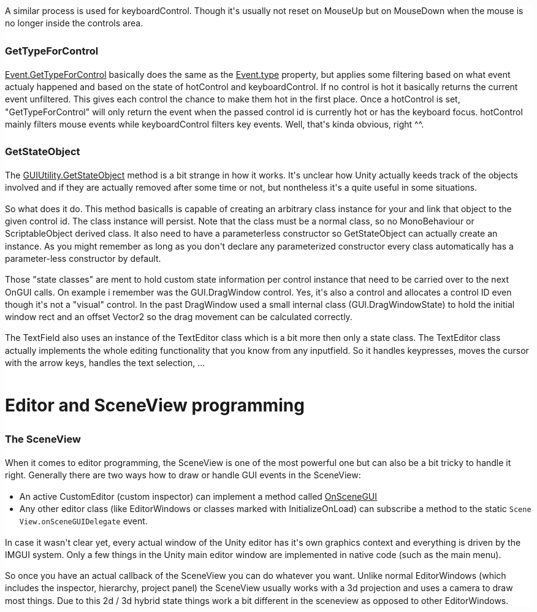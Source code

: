 A similar process is used for keyboardControl. Though it's usually not reset on MouseUp but on MouseDown when the mouse is no longer inside the controls area.

### GetTypeForControl

[Event.GetTypeForControl][53] basically does the same as the [Event.type][54] property, but applies some filtering based on what event actualy happened and based on the state of hotControl and keyboardControl. If no control is hot it basically returns the current event unfiltered. This gives each control the chance to make them hot in the first place. Once a hotControl is set, "GetTypeForControl" will only return the event when the passed control id is currently hot or has the keyboard focus. hotControl mainly filters mouse events while keyboardControl filters key events. Well, that's kinda obvious, right ^^.

### GetStateObject
The [GUIUtility.GetStateObject][55] method is a bit strange in how it works. It's unclear how Unity actually keeds track of the objects involved and if they are actually removed after some time or not, but nontheless it's a quite useful in some situations.

So what does it do. This method basicalls is capable of creating an arbitrary class instance for your and link that object to the given control id. The class instance will persist. Note that the class must be a normal class, so no MonoBehaviour or ScriptableObject derived class. It also need to have a parameterless constructor so GetStateObject can actually create an instance. As you might remember as long as you don't declare any parameterized constructor every class automatically has a parameter-less constructor by default.

Those "state classes" are ment to hold custom state information per control instance that need to be carried over to the next OnGUI calls. On example i remember was the GUI.DragWindow control. Yes, it's also a control and allocates a control ID even though it's not a "visual" control. In the past DragWindow used a small internal class (GUI.DragWindowState) to hold the initial window rect and an offset Vector2 so the drag movement can be calculated correctly.

The TextField also uses an instance of the TextEditor class which is a bit more then only a state class. The TextEditor class actually implements the whole editing functionality that you know from any inputfield. So it handles keypresses, moves the cursor with the arrow keys, handles the text selection, ...

# Editor and SceneView programming
### The SceneView

When it comes to editor programming, the SceneView is one of the most powerful one but can also be a bit tricky to handle it right. Generally there are two ways how to draw or handle GUI events in the SceneView:

 - An active CustomEditor (custom inspector) can implement a method called [OnSceneGUI][56]
 - Any other editor class (like EditorWindows or classes marked with InitializeOnLoad) can subscribe a method to the static `SceneView.onSceneGUIDelegate` event.

In case it wasn't clear yet, every actual window of the Unity editor has it's own graphics context and everything is driven by the IMGUI system. Only a few things in the Unity main editor window are implemented in native code (such as the main menu).

So once you have an actual callback of the SceneView you can do whatever you want. Unlike normal EditorWindows (which includes the inspector, hierarchy, project panel) the SceneView usually works with a 3d projection and uses a camera to draw most things. Due to this 2d / 3d hybrid state things work a bit different in the sceneview as opposed to other EditorWindows.


  [3]: http://docs.unity3d.com/Documentation/ScriptReference/MonoBehaviour.OnGUI.html
  [4]: http://docs.unity3d.com/Documentation/ScriptReference/Event.html
  [5]: http://docs.unity3d.com/Documentation/ScriptReference/GUI.html
  [6]: http://docs.unity3d.com/Documentation/ScriptReference/GUILayout.html
  [7]: http://docs.unity3d.com/Documentation/ScriptReference/EditorGUI.html
  [8]: http://docs.unity3d.com/Documentation/ScriptReference/EditorGUILayout.html
  [9]: http://docs.unity3d.com/Documentation/ScriptReference/GUIStyle.html
  [10]: http://docs.unity3d.com/Documentation/ScriptReference/GUISkin.html
  [11]: http://docs.unity3d.com/Documentation/ScriptReference/GUIUtility.html
  [12]: http://docs.unity3d.com/Documentation/ScriptReference/EditorGUIUtility.html
  [13]: http://docs.unity3d.com/Documentation/ScriptReference/GUILayoutUtility.html
  [14]: http://docs.unity3d.com/Documentation/ScriptReference/Event-current.html
  [15]: http://docs.unity3d.com/Documentation/ScriptReference/Event-type.html
  [16]: http://docs.unity3d.com/Documentation/ScriptReference/Event-type.html
  [17]: http://docs.unity3d.com/Documentation/ScriptReference/MonoBehaviour-useGUILayout.html
  [18]: http://docs.unity3d.com/Documentation/ScriptReference/Event.Use.html
  [19]: http://docs.unity3d.com/Documentation/ScriptReference/Event-mousePosition.html
  [20]: http://docs.unity3d.com/Documentation/ScriptReference/GUIUtility.html
  [21]: http://docs.unity3d.com/Documentation/ScriptReference/Event-button.html
  [22]: http://docs.unity3d.com/Documentation/ScriptReference/Event-modifiers.html
  [23]: http://docs.unity3d.com/Documentation/ScriptReference/Event-keyCode.html
  [24]: http://docs.unity3d.com/Documentation/ScriptReference/KeyCode.html
  [25]: http://docs.unity3d.com/Documentation/ScriptReference/GUIStyle.Draw.html
  [26]: http://docs.unity3d.com/Documentation/ScriptReference/GUIStyleState.html
  [27]: http://docs.unity3d.com/Documentation/ScriptReference/GUIUtility-keyboardControl.html
  [28]: http://docs.unity3d.com/Documentation/ScriptReference/ImagePosition.html
  [29]: http://docs.unity3d.com/Documentation/ScriptReference/GUISkin.GetStyle.html
  [30]: http://docs.unity3d.com/Documentation/ScriptReference/GUI.html
  [31]: http://docs.unity3d.com/Documentation/ScriptReference/GUI.Button.html
  [32]: http://docs.unity3d.com/Documentation/ScriptReference/GUIUtility-hotControl.html
  [33]: http://ilspy.net/
  [34]: http://docs.unity3d.com/ScriptReference/GUILayoutUtility.GetRect.html
  [35]: http://docs.unity3d.com/Documentation/ScriptReference/GUILayoutOption.html
  [36]: http://docs.unity3d.com/Documentation/ScriptReference/GUI.BeginGroup.html
  [37]: http://docs.unity3d.com/Documentation/ScriptReference/GUILayout.BeginArea.html
  [38]: http://docs.unity3d.com/Documentation/ScriptReference/GUILayout.BeginHorizontal.html
  [39]: http://docs.unity3d.com/Documentation/ScriptReference/GUILayout.BeginVertical.html
  [40]: http://docs.unity3d.com/Documentation/ScriptReference/GUILayout.Space.html
  [41]: http://docs.unity3d.com/Documentation/ScriptReference/GUILayout.FlexibleSpace.html
  [42]: http://docs.unity3d.com/Documentation/ScriptReference/GUIStyle-stretchWidth.html
  [43]: http://docs.unity3d.com/ScriptReference/EditorGUI.html
  [44]: http://docs.unity3d.com/ScriptReference/EditorGUILayout.html
  [45]: http://docs.unity3d.com/ScriptReference/Editor.html
  [46]: http://docs.unity3d.com/ScriptReference/EditorWindow.html
  [47]: http://docs.unity3d.com/Manual/UISystem.html
  [48]: http://docs.unity3d.com/ScriptReference/Event.GetEventCount.html
  [49]: http://docs.unity3d.com/ScriptReference/Event.PopEvent.html
  [50]: https://docs.unity3d.com/ScriptReference/GUIUtility.GetControlID.html
  [51]: https://docs.unity3d.com/ScriptReference/GUIUtility-hotControl.html
  [52]: https://docs.unity3d.com/ScriptReference/GUIUtility-keyboardControl.html
  [53]: https://docs.unity3d.com/ScriptReference/Event.GetTypeForControl.html
  [54]: https://docs.unity3d.com/ScriptReference/Event-type.html
  [55]: https://docs.unity3d.com/ScriptReference/GUIUtility.GetStateObject.html
  [56]: https://docs.unity3d.com/ScriptReference/Editor.OnSceneGUI.html
  [57]: https://docs.unity3d.com/ScriptReference/Handles.html